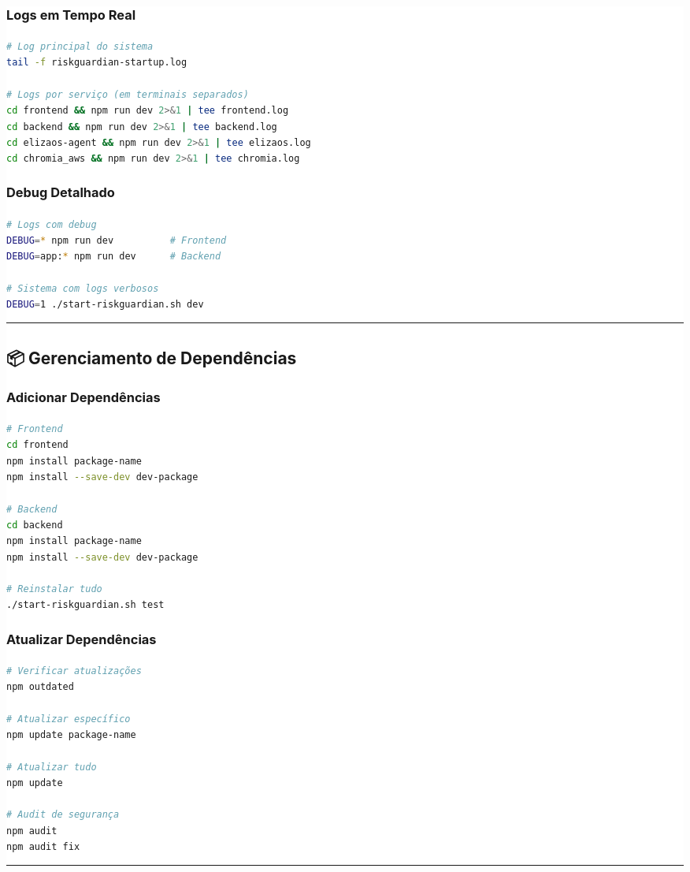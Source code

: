 ### **Logs em Tempo Real**
```bash
# Log principal do sistema
tail -f riskguardian-startup.log

# Logs por serviço (em terminais separados)
cd frontend && npm run dev 2>&1 | tee frontend.log
cd backend && npm run dev 2>&1 | tee backend.log
cd elizaos-agent && npm run dev 2>&1 | tee elizaos.log
cd chromia_aws && npm run dev 2>&1 | tee chromia.log
```

### **Debug Detalhado**
```bash
# Logs com debug
DEBUG=* npm run dev          # Frontend
DEBUG=app:* npm run dev      # Backend

# Sistema com logs verbosos
DEBUG=1 ./start-riskguardian.sh dev
```

---

## 📦 Gerenciamento de Dependências

### **Adicionar Dependências**

```bash
# Frontend
cd frontend
npm install package-name
npm install --save-dev dev-package

# Backend
cd backend
npm install package-name
npm install --save-dev dev-package

# Reinstalar tudo
./start-riskguardian.sh test
```

### **Atualizar Dependências**
```bash
# Verificar atualizações
npm outdated

# Atualizar específico
npm update package-name

# Atualizar tudo
npm update

# Audit de segurança
npm audit
npm audit fix
```

---